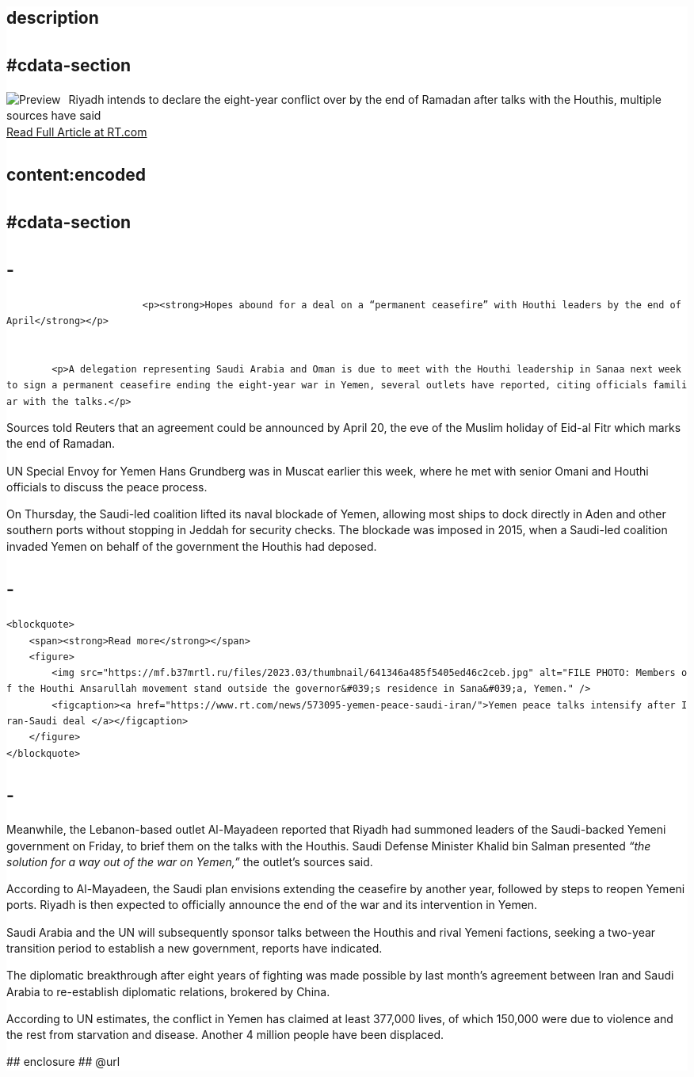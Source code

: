 ## description
## #cdata-section
<img alt="Preview" align="left" style="margin-right: 10px;" src="https://mf.b37mrtl.ru/files/2023.04/thumbnail/64302c7385f5404f2a187fc4.jpg" /> Riyadh intends to declare the eight-year conflict over by the end of Ramadan after talks with the Houthis, multiple sources have said <br/><a href="https://www.rt.com/news/574369-saudi-arabia-yemen-war-end/?utm_source=rss&utm_medium=rss&utm_campaign=RSS">Read Full Article at RT.com</a>
## content:encoded
## #cdata-section
## -

                            <p><strong>Hopes abound for a deal on a “permanent ceasefire” with Houthi leaders by the end of April</strong></p>
            
                        
            <p>A delegation representing Saudi Arabia and Oman is due to meet with the Houthi leadership in Sanaa next week to sign a permanent ceasefire ending the eight-year war in Yemen, several outlets have reported, citing officials familiar with the talks.</p>
<p>Sources told Reuters that an agreement could be announced by April 20, the eve of the Muslim holiday of Eid-al Fitr which marks the end of Ramadan.</p>
<p>UN Special Envoy for Yemen Hans Grundberg was in Muscat earlier this week, where he met with senior Omani and Houthi officials to discuss the peace process.</p>
<p>On Thursday, the Saudi-led coalition lifted its naval blockade of Yemen, allowing most ships to dock directly in Aden and other southern ports without stopping in Jeddah for security checks. The blockade was imposed in 2015, when a Saudi-led coalition invaded Yemen on behalf of the government the Houthis had deposed.&nbsp;</p>

            
## -

    <blockquote>
        <span><strong>Read more</strong></span>
        <figure>
            <img src="https://mf.b37mrtl.ru/files/2023.03/thumbnail/641346a485f5405ed46c2ceb.jpg" alt="FILE PHOTO: Members of the Houthi Ansarullah movement stand outside the governor&#039;s residence in Sana&#039;a, Yemen." />
            <figcaption><a href="https://www.rt.com/news/573095-yemen-peace-saudi-iran/">Yemen peace talks intensify after Iran-Saudi deal </a></figcaption>
        </figure>
    </blockquote>

## -

    

<p>Meanwhile, the Lebanon-based outlet Al-Mayadeen reported that Riyadh had summoned leaders of the Saudi-backed Yemeni government on Friday, to brief them on the talks with the Houthis. Saudi Defense Minister Khalid bin Salman presented <em>&ldquo;the solution for a way out of the war on Yemen,&rdquo;</em> the outlet&rsquo;s sources said.</p>
<p>According to Al-Mayadeen, the Saudi plan envisions extending the ceasefire by another year, followed by steps to reopen Yemeni ports. Riyadh is then expected to officially announce the end of the war and its intervention in Yemen.</p>
<p>Saudi Arabia and the UN will subsequently sponsor talks between the Houthis and rival Yemeni factions, seeking a two-year transition period to establish a new government, reports have indicated.</p>
<p>The diplomatic breakthrough after eight years of fighting was made possible by last month&rsquo;s agreement between Iran and Saudi Arabia to re-establish diplomatic relations, brokered by China.&nbsp;&nbsp;</p>
<p>According to UN estimates, the conflict in Yemen has claimed at least 377,000 lives, of which 150,000 were due to violence and the rest from starvation and disease. Another 4 million people have been displaced.</p>
## enclosure
## @url